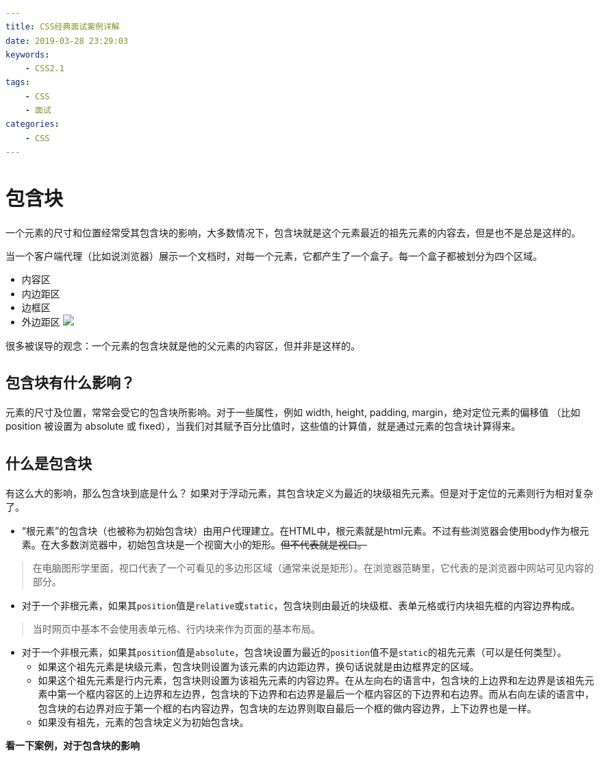```yaml
---
title: CSS经典面试案例详解
date: 2019-03-28 23:29:03
keywords:
    - CSS2.1
tags:
    - CSS
    - 面试
categories:
    - CSS
---
```


# 包含块

一个元素的尺寸和位置经常受其包含块的影响，大多数情况下，包含块就是这个元素最近的祖先元素的内容去，但是也不是总是这样的。


当一个客户端代理（比如说浏览器）展示一个文档时，对每一个元素，它都产生了一个盒子。每一个盒子都被划分为四个区域。
- 内容区
- 内边距区
- 边框区
- 外边距区
![](boxdim.png)

很多被误导的观念：一个元素的包含块就是他的父元素的内容区，但并非是这样的。

## 包含块有什么影响？

元素的尺寸及位置，常常会受它的包含块所影响。对于一些属性，例如 width, height, padding, margin，绝对定位元素的偏移值 （比如 position 被设置为 absolute 或 fixed），当我们对其赋予百分比值时，这些值的计算值，就是通过元素的包含块计算得来。

## 什么是包含块

有这么大的影响，那么包含块到底是什么？
如果对于浮动元素，其包含块定义为最近的块级祖先元素。但是对于定位的元素则行为相对复杂了。

+ “根元素”的包含块（也被称为初始包含块）由用户代理建立。在HTML中，根元素就是html元素。不过有些浏览器会使用body作为根元素。在大多数浏览器中，初始包含块是一个视窗大小的矩形。~~但不代表就是视口。~~
>在电脑图形学里面，视口代表了一个可看见的多边形区域（通常来说是矩形）。在浏览器范畴里，它代表的是浏览器中网站可见内容的部分。

+ 对于一个非根元素，如果其`position`值是`relative`或`static`，包含块则由最近的块级框、表单元格或行内块祖先框的内容边界构成。
>当时网页中基本不会使用表单元格、行内块来作为页面的基本布局。

+ 对于一个非根元素，如果其`position`值是`absolute`，包含块设置为最近的`position`值不是`static`的祖先元素（可以是任何类型）。
    - 如果这个祖先元素是块级元素，包含块则设置为该元素的内边距边界，换句话说就是由边框界定的区域。
    - 如果这个祖先元素是行内元素，包含块则设置为该祖先元素的内容边界。在从左向右的语言中，包含块的上边界和左边界是该祖先元素中第一个框内容区的上边界和左边界，包含块的下边界和右边界是最后一个框内容区的下边界和右边界。而从右向左读的语言中，包含块的右边界对应于第一个框的右内容边界，包含块的左边界则取自最后一个框的做内容边界，上下边界也是一样。
    - 如果没有祖先，元素的包含块定义为初始包含块。


**看一下案例，对于包含块的影响**
